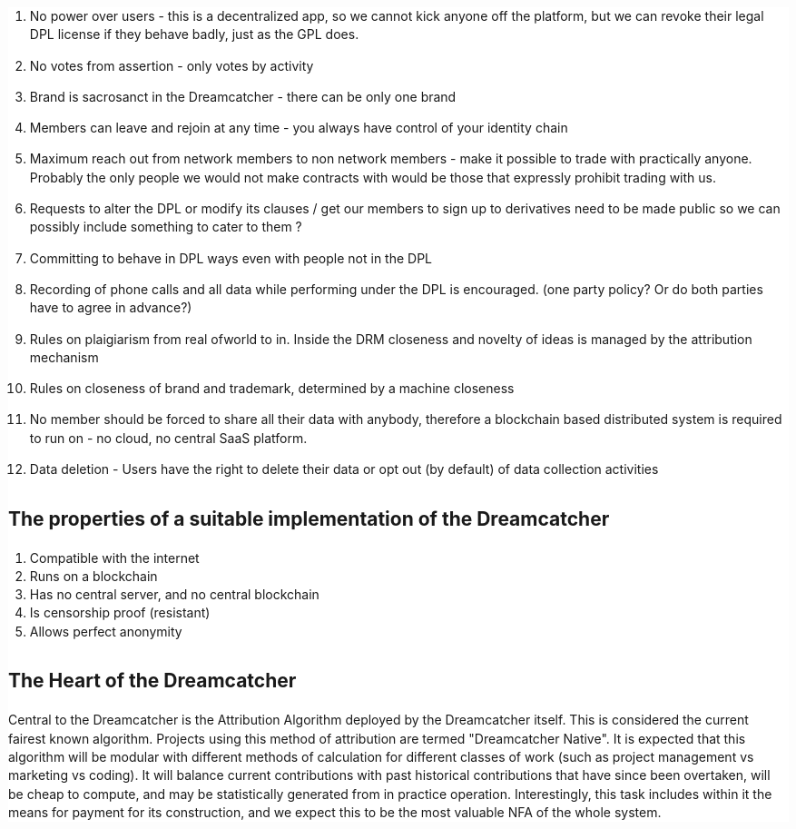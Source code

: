 1. No power over users - this is a decentralized app, so we cannot kick anyone off the platform, but we can revoke their legal DPL license if they behave badly, just as the GPL does.

1. No votes from assertion - only votes by activity

1. Brand is sacrosanct in the Dreamcatcher - there can be only one brand

1. Members can leave and rejoin at any time - you always have control of your identity chain

1. Maximum reach out from network members to non network members - make it possible to trade with practically anyone. Probably the only people we would not make contracts with would be those that expressly prohibit trading with us.
1. Requests to alter the DPL or modify its clauses / get our members to sign up to derivatives need to be made public so we can possibly include something to cater to them ?
1. Committing to behave in DPL ways even with people not in the DPL
1. Recording of phone calls and all data while performing under the DPL is encouraged. (one party policy? Or do both parties have to agree in advance?)
1. Rules on plaigiarism from real ofworld to in. Inside the DRM closeness and novelty of ideas is managed by the attribution mechanism
1. Rules on closeness of brand and trademark, determined by a machine closeness
1. No member should be forced to share all their data with anybody, therefore a blockchain based distributed system is required to run on - no cloud, no central SaaS platform.
1. Data deletion - Users have the right to delete their data or opt out (by default) of data collection activities

## The properties of a suitable implementation of the Dreamcatcher

1. Compatible with the internet
1. Runs on a blockchain
1. Has no central server, and no central blockchain
1. Is censorship proof (resistant)
1. Allows perfect anonymity

## The Heart of the Dreamcatcher

Central to the Dreamcatcher is the Attribution Algorithm deployed by the Dreamcatcher itself. This is considered the current fairest known algorithm. Projects using this method of attribution are termed "Dreamcatcher Native". It is expected that this algorithm will be modular with different methods of calculation for different classes of work (such as project management vs marketing vs coding). It will balance current contributions with past historical contributions that have since been overtaken, will be cheap to compute, and may be statistically generated from in practice operation. Interestingly, this task includes within it the means for payment for its construction, and we expect this to be the most valuable NFA of the whole system.

